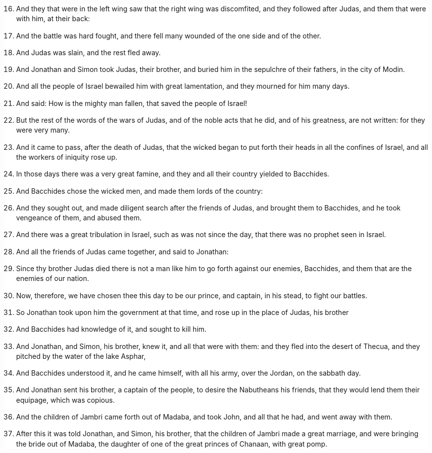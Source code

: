 16. And they that were in the left wing saw that the right wing was discomfited, and they followed after Judas, and them that were with him, at their back:

17. And the battle was hard fought, and there fell many wounded of the one side and of the other.

18. And Judas was slain, and the rest fled away.

19. And Jonathan and Simon took Judas, their brother, and buried him in the sepulchre of their fathers, in the city of Modin.

20. And all the people of Israel bewailed him with great lamentation, and they mourned for him many days.

21. And said: How is the mighty man fallen, that saved the people of Israel!

22. But the rest of the words of the wars of Judas, and of the noble acts that he did, and of his greatness, are not written: for they were very many.

23. And it came to pass, after the death of Judas, that the wicked began to put forth their heads in all the confines of Israel, and all the workers of iniquity rose up.

24. In those days there was a very great famine, and they and all their country yielded to Bacchides.

25. And Bacchides chose the wicked men, and made them lords of the country:

26. And they sought out, and made diligent search after the friends of Judas, and brought them to Bacchides, and he took vengeance of them, and abused them.

27. And there was a great tribulation in Israel, such as was not since the day, that there was no prophet seen in Israel.

28. And all the friends of Judas came together, and said to Jonathan:

29. Since thy brother Judas died there is not a man like him to go forth against our enemies, Bacchides, and them that are the enemies of our nation.

30. Now, therefore, we have chosen thee this day to be our prince, and captain, in his stead, to fight our battles.

31. So Jonathan took upon him the government at that time, and rose up in the place of Judas, his brother

32. And Bacchides had knowledge of it, and sought to kill him.

33. And Jonathan, and Simon, his brother, knew it, and all that were with them: and they fled into the desert of Thecua, and they pitched by the water of the lake Asphar,

34. And Bacchides understood it, and he came himself, with all his army, over the Jordan, on the sabbath day.

35. And Jonathan sent his brother, a captain of the people, to desire the Nabutheans his friends, that they would lend them their equipage, which was copious.

36. And the children of Jambri came forth out of Madaba, and took John, and all that he had, and went away with them.

37. After this it was told Jonathan, and Simon, his brother, that the children of Jambri made a great marriage, and were bringing the bride out of Madaba, the daughter of one of the great princes of Chanaan, with great pomp.

